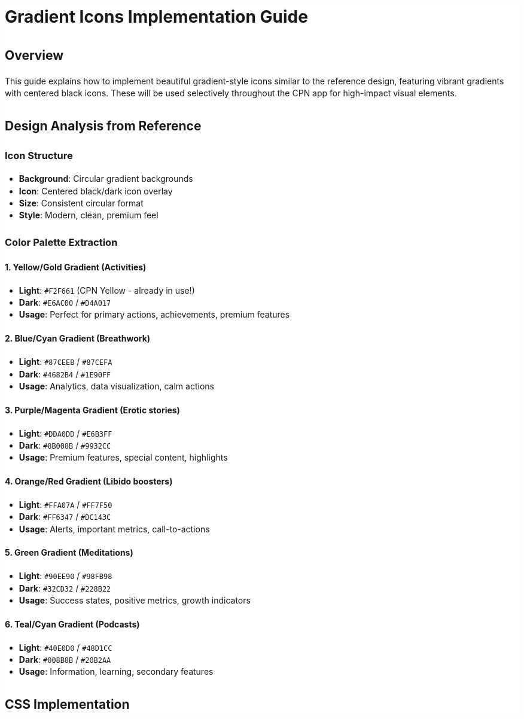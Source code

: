 # Gradient Icons Implementation Guide

## Overview
This guide explains how to implement beautiful gradient-style icons similar to the reference design, featuring vibrant gradients with centered black icons. These will be used selectively throughout the CPN app for high-impact visual elements.

## Design Analysis from Reference

### Icon Structure
- **Background**: Circular gradient backgrounds
- **Icon**: Centered black/dark icon overlay
- **Size**: Consistent circular format
- **Style**: Modern, clean, premium feel

### Color Palette Extraction

#### 1. Yellow/Gold Gradient (Activities)
- **Light**: `#F2F661` (CPN Yellow - already in use!)
- **Dark**: `#E6AC00` / `#D4A017`
- **Usage**: Perfect for primary actions, achievements, premium features

#### 2. Blue/Cyan Gradient (Breathwork)
- **Light**: `#87CEEB` / `#87CEFA`
- **Dark**: `#4682B4` / `#1E90FF`
- **Usage**: Analytics, data visualization, calm actions

#### 3. Purple/Magenta Gradient (Erotic stories)
- **Light**: `#DDA0DD` / `#E6B3FF`
- **Dark**: `#8B008B` / `#9932CC`
- **Usage**: Premium features, special content, highlights

#### 4. Orange/Red Gradient (Libido boosters)
- **Light**: `#FFA07A` / `#FF7F50`
- **Dark**: `#FF6347` / `#DC143C`
- **Usage**: Alerts, important metrics, call-to-actions

#### 5. Green Gradient (Meditations)
- **Light**: `#90EE90` / `#98FB98`
- **Dark**: `#32CD32` / `#228B22`
- **Usage**: Success states, positive metrics, growth indicators

#### 6. Teal/Cyan Gradient (Podcasts)
- **Light**: `#40E0D0` / `#48D1CC`
- **Dark**: `#008B8B` / `#20B2AA`
- **Usage**: Information, learning, secondary features

## CSS Implementation
